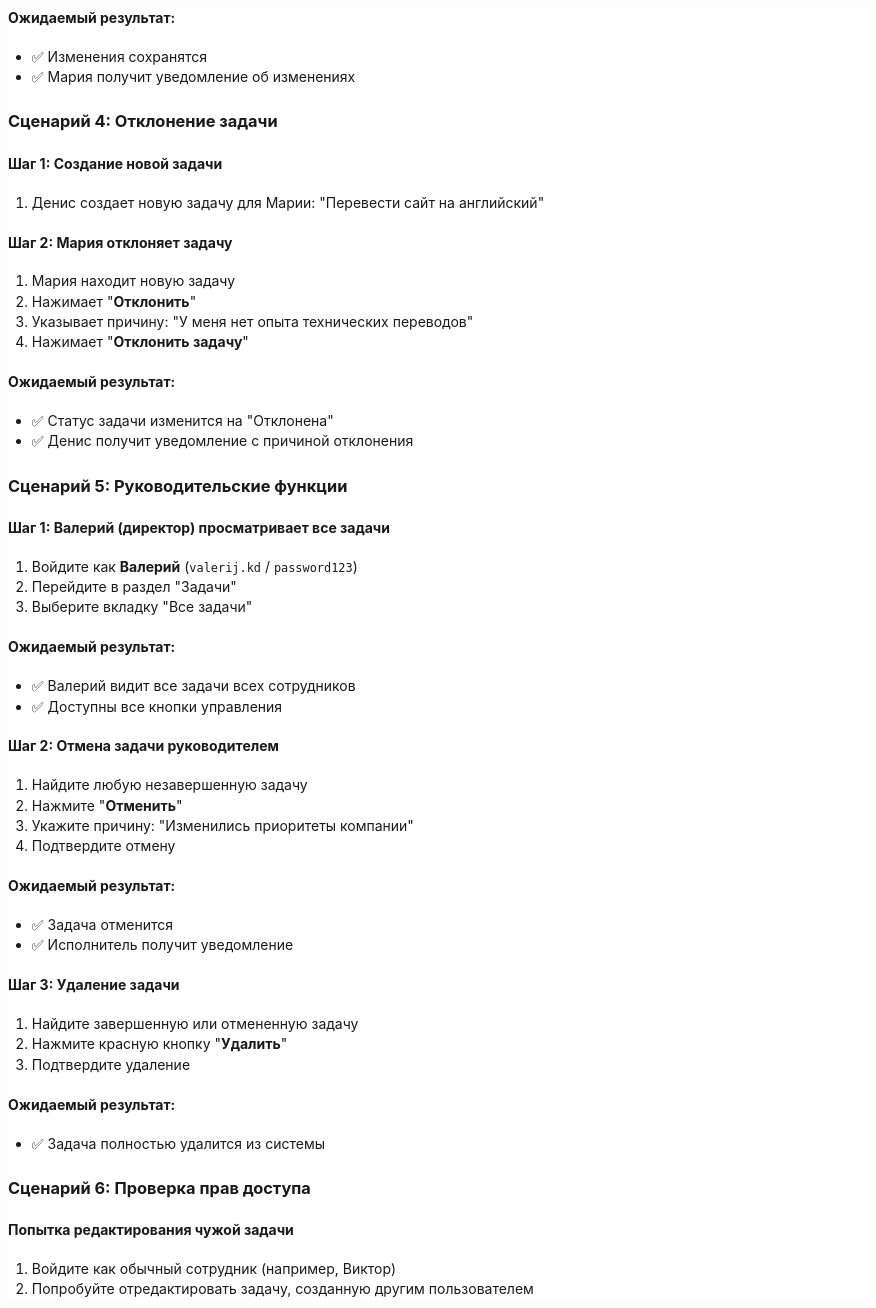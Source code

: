 #### Ожидаемый результат:
- ✅ Изменения сохранятся
- ✅ Мария получит уведомление об изменениях

### Сценарий 4: Отклонение задачи

#### Шаг 1: Создание новой задачи
1. Денис создает новую задачу для Марии: "Перевести сайт на английский"

#### Шаг 2: Мария отклоняет задачу
1. Мария находит новую задачу
2. Нажимает "**Отклонить**"
3. Указывает причину: "У меня нет опыта технических переводов"
4. Нажимает "**Отклонить задачу**"

#### Ожидаемый результат:
- ✅ Статус задачи изменится на "Отклонена"
- ✅ Денис получит уведомление с причиной отклонения

### Сценарий 5: Руководительские функции

#### Шаг 1: Валерий (директор) просматривает все задачи
1. Войдите как **Валерий** (`valerij.kd` / `password123`)
2. Перейдите в раздел "Задачи"
3. Выберите вкладку "Все задачи"

#### Ожидаемый результат:
- ✅ Валерий видит все задачи всех сотрудников
- ✅ Доступны все кнопки управления

#### Шаг 2: Отмена задачи руководителем
1. Найдите любую незавершенную задачу
2. Нажмите "**Отменить**"
3. Укажите причину: "Изменились приоритеты компании"
4. Подтвердите отмену

#### Ожидаемый результат:
- ✅ Задача отменится
- ✅ Исполнитель получит уведомление

#### Шаг 3: Удаление задачи
1. Найдите завершенную или отмененную задачу
2. Нажмите красную кнопку "**Удалить**"
3. Подтвердите удаление

#### Ожидаемый результат:
- ✅ Задача полностью удалится из системы

### Сценарий 6: Проверка прав доступа

#### Попытка редактирования чужой задачи
1. Войдите как обычный сотрудник (например, Виктор)
2. Попробуйте отредактировать задачу, созданную другим пользователем

